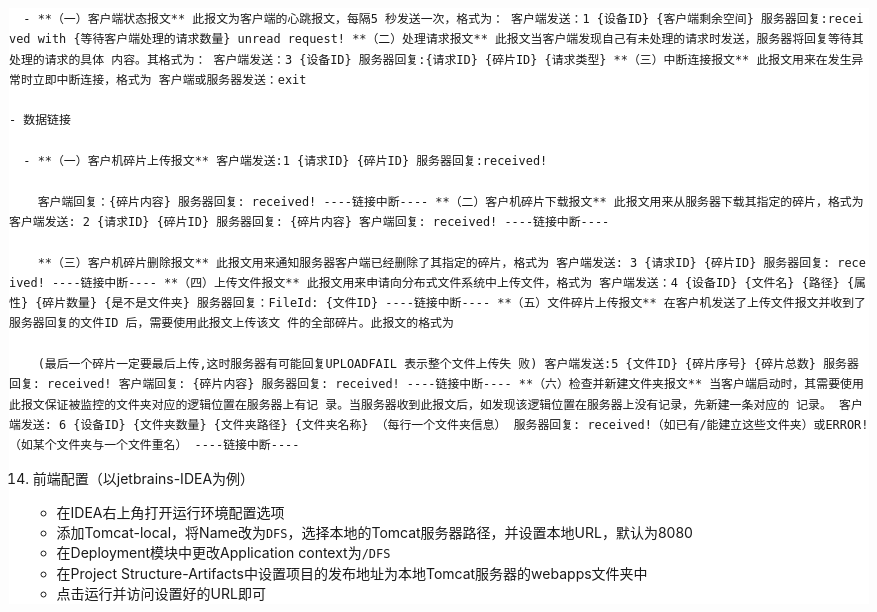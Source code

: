       - **（一）客户端状态报文** 此报文为客户端的心跳报文，每隔5 秒发送一次，格式为： 客户端发送：1 {设备ID} {客户端剩余空间} 服务器回复:received with {等待客户端处理的请求数量} unread request! **（二）处理请求报文** 此报文当客户端发现自己有未处理的请求时发送，服务器将回复等待其处理的请求的具体 内容。其格式为： 客户端发送：3 {设备ID} 服务器回复:{请求ID} {碎片ID} {请求类型} **（三）中断连接报文** 此报文用来在发生异常时立即中断连接，格式为 客户端或服务器发送：exit

    - 数据链接

      - **（一）客户机碎片上传报文** 客户端发送:1 {请求ID} {碎片ID} 服务器回复:received!

        客户端回复：{碎片内容} 服务器回复: received! ----链接中断---- **（二）客户机碎片下载报文** 此报文用来从服务器下载其指定的碎片，格式为 客户端发送: 2 {请求ID} {碎片ID} 服务器回复: {碎片内容} 客户端回复: received! ----链接中断----

        **（三）客户机碎片删除报文** 此报文用来通知服务器客户端已经删除了其指定的碎片，格式为 客户端发送: 3 {请求ID} {碎片ID} 服务器回复: received! ----链接中断---- **（四）上传文件报文** 此报文用来申请向分布式文件系统中上传文件，格式为 客户端发送：4 {设备ID} {文件名} {路径} {属性} {碎片数量} {是不是文件夹} 服务器回复：FileId: {文件ID} ----链接中断---- **（五）文件碎片上传报文** 在客户机发送了上传文件报文并收到了服务器回复的文件ID 后，需要使用此报文上传该文 件的全部碎片。此报文的格式为

        (最后一个碎片一定要最后上传,这时服务器有可能回复UPLOADFAIL 表示整个文件上传失 败) 客户端发送:5 {文件ID} {碎片序号} {碎片总数} 服务器回复: received! 客户端回复: {碎片内容} 服务器回复: received! ----链接中断---- **（六）检查并新建文件夹报文** 当客户端启动时，其需要使用此报文保证被监控的文件夹对应的逻辑位置在服务器上有记 录。当服务器收到此报文后，如发现该逻辑位置在服务器上没有记录，先新建一条对应的 记录。 客户端发送: 6 {设备ID} {文件夹数量} {文件夹路径} {文件夹名称} （每行一个文件夹信息） 服务器回复: received!（如已有/能建立这些文件夹）或ERROR!（如某个文件夹与一个文件重名） ----链接中断----

14. 前端配置（以jetbrains-IDEA为例）

    - 在IDEA右上角打开运行环境配置选项
    - 添加Tomcat-local，将Name改为`DFS`，选择本地的Tomcat服务器路径，并设置本地URL，默认为8080
    - 在Deployment模块中更改Application context为`/DFS`
    - 在Project Structure-Artifacts中设置项目的发布地址为本地Tomcat服务器的webapps文件夹中
    - 点击运行并访问设置好的URL即可